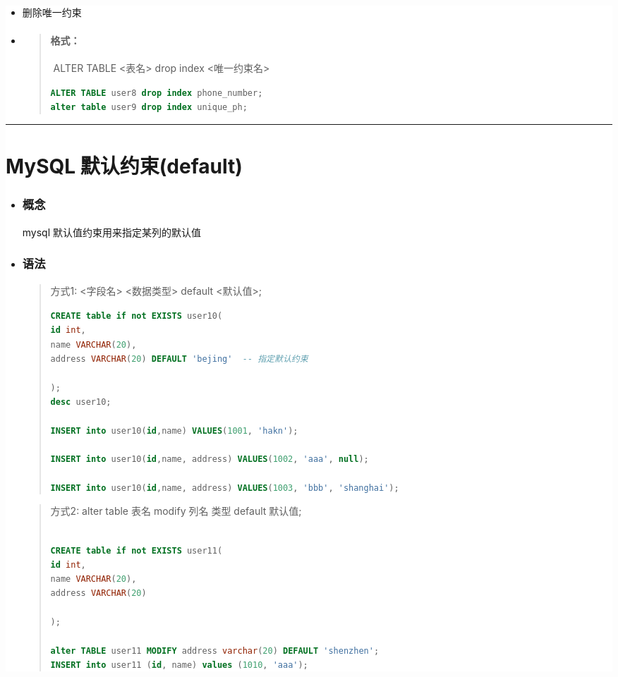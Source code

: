 -  删除唯一约束

  - > #### 格式：
    >
    > ​	ALTER TABLE <表名> drop index <唯一约束名>
    >
    > ```sql
    > ALTER TABLE user8 drop index phone_number;
    > alter table user9 drop index unique_ph;
    > ```
    >
    > 



---

# MySQL 默认约束(default)

- ### 概念

  mysql 默认值约束用来指定某列的默认值

- ### 语法

  > 方式1: <字段名> <数据类型> default <默认值>;
  >
  > ```sql
  > CREATE table if not EXISTS user10(
  > id int,
  > name VARCHAR(20),
  > address VARCHAR(20) DEFAULT 'bejing'  -- 指定默认约束
  > 
  > );
  > desc user10;
  > 
  > INSERT into user10(id,name) VALUES(1001, 'hakn');
  > 
  > INSERT into user10(id,name, address) VALUES(1002, 'aaa', null);
  > 
  > INSERT into user10(id,name, address) VALUES(1003, 'bbb', 'shanghai');
  > ```
  >
  > 

  

  > 方式2: alter table 表名 modify 列名 类型 default 默认值;
  >
  > ```sql
  > 
  > CREATE table if not EXISTS user11(
  > id int,
  > name VARCHAR(20),
  > address VARCHAR(20) 
  > 
  > );
  > 
  > alter TABLE user11 MODIFY address varchar(20) DEFAULT 'shenzhen';
  > INSERT into user11 (id, name) values (1010, 'aaa');
  > ```
  >
  > 
